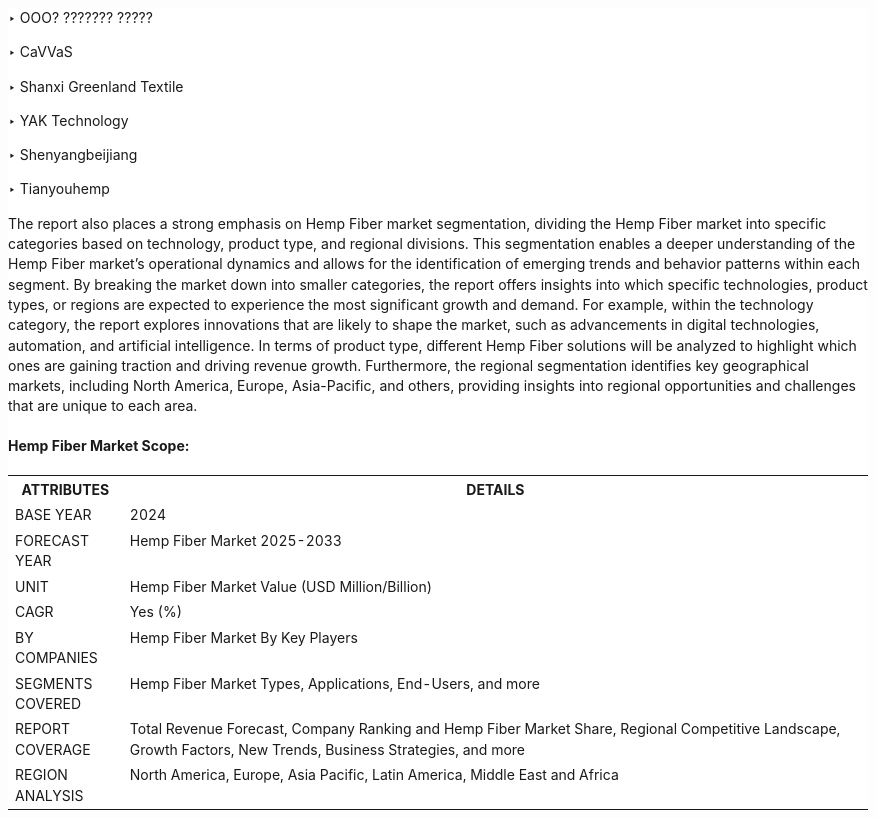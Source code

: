 ‣ OOO? ??????? ?????

‣ CaVVaS

‣ Shanxi Greenland Textile

‣ YAK Technology

‣ Shenyangbeijiang

‣ Tianyouhemp

The report also places a strong emphasis on Hemp Fiber market segmentation, dividing the Hemp Fiber market into specific categories based on technology, product type, and regional divisions. This segmentation enables a deeper understanding of the Hemp Fiber market’s operational dynamics and allows for the identification of emerging trends and behavior patterns within each segment. By breaking the market down into smaller categories, the report offers insights into which specific technologies, product types, or regions are expected to experience the most significant growth and demand. For example, within the technology category, the report explores innovations that are likely to shape the market, such as advancements in digital technologies, automation, and artificial intelligence. In terms of product type, different Hemp Fiber solutions will be analyzed to highlight which ones are gaining traction and driving revenue growth. Furthermore, the regional segmentation identifies key geographical markets, including North America, Europe, Asia-Pacific, and others, providing insights into regional opportunities and challenges that are unique to each area.

<h4>Hemp Fiber Market Scope:</h4>
<table>
<tr>
<th>ATTRIBUTES</th>
<th>DETAILS</th>
</tr>
<tr>
<td>BASE YEAR</td>
<td>2024</td>
</tr>
<tr>
<td>FORECAST YEAR</td>
<td>Hemp Fiber Market 2025-2033</td>
</tr>
<tr>
<td>UNIT</td>
<td>Hemp Fiber Market Value (USD Million/Billion)</td>
<tr>
<td>CAGR</td>
<td>Yes (%)</td>
</tr>
</tr>
<tr>
<td>BY COMPANIES</td>
<td>Hemp Fiber Market By Key Players</td>
</tr>
<tr>
<td>SEGMENTS COVERED</td>
<td>Hemp Fiber Market Types, Applications, End-Users, and more</td>
</tr>
<tr>
<td>REPORT COVERAGE</td>
<td>Total Revenue Forecast, Company Ranking and Hemp Fiber Market Share, Regional Competitive Landscape, Growth Factors, New Trends, Business Strategies, and more</td>
</tr>
<tr>
<td>REGION ANALYSIS</td>
<td>North America, Europe, Asia Pacific, Latin America, Middle East and Africa</td>
</tr>
</table>
